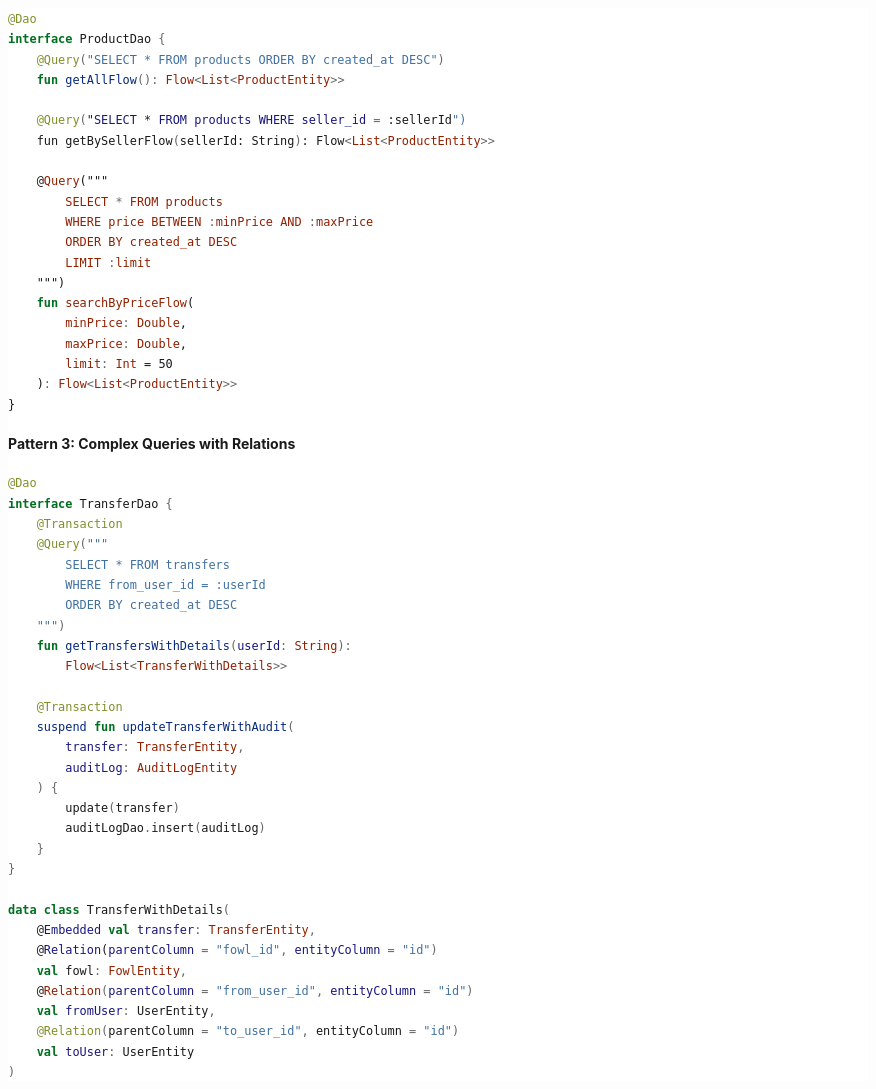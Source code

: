 ```kotlin
@Dao
interface ProductDao {
    @Query("SELECT * FROM products ORDER BY created_at DESC")
    fun getAllFlow(): Flow<List<ProductEntity>>
    
    @Query("SELECT * FROM products WHERE seller_id = :sellerId")
    fun getBySellerFlow(sellerId: String): Flow<List<ProductEntity>>
    
    @Query("""
        SELECT * FROM products 
        WHERE price BETWEEN :minPrice AND :maxPrice
        ORDER BY created_at DESC
        LIMIT :limit
    """)
    fun searchByPriceFlow(
        minPrice: Double,
        maxPrice: Double,
        limit: Int = 50
    ): Flow<List<ProductEntity>>
}
```

#### Pattern 3: Complex Queries with Relations

```kotlin
@Dao
interface TransferDao {
    @Transaction
    @Query("""
        SELECT * FROM transfers 
        WHERE from_user_id = :userId 
        ORDER BY created_at DESC
    """)
    fun getTransfersWithDetails(userId: String): 
        Flow<List<TransferWithDetails>>
    
    @Transaction
    suspend fun updateTransferWithAudit(
        transfer: TransferEntity,
        auditLog: AuditLogEntity
    ) {
        update(transfer)
        auditLogDao.insert(auditLog)
    }
}

data class TransferWithDetails(
    @Embedded val transfer: TransferEntity,
    @Relation(parentColumn = "fowl_id", entityColumn = "id")
    val fowl: FowlEntity,
    @Relation(parentColumn = "from_user_id", entityColumn = "id")
    val fromUser: UserEntity,
    @Relation(parentColumn = "to_user_id", entityColumn = "id")
    val toUser: UserEntity
)
```
